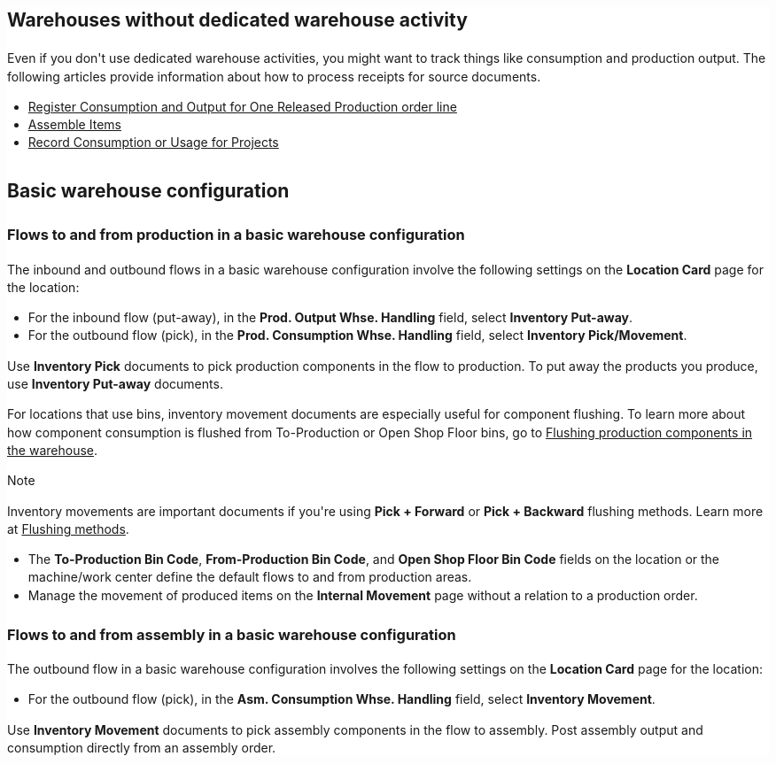 ## Warehouses without dedicated warehouse activity

Even if you don't use dedicated warehouse activities, you might want to track things like consumption and production output. The following articles provide information about how to process receipts for source documents.

* [Register Consumption and Output for One Released Production order line](production-how-to-register-consumption-and-output.md)
* [Assemble Items](assembly-how-to-assemble-items.md)
* [Record Consumption or Usage for Projects](projects-how-record-job-usage.md)

## Basic warehouse configuration

### Flows to and from production in a basic warehouse configuration  

The inbound and outbound flows in a basic warehouse configuration involve the following settings on the **Location Card** page for the location:

* For the inbound flow (put-away), in the **Prod. Output Whse. Handling** field, select **Inventory Put-away**.
* For the outbound flow (pick), in the **Prod. Consumption Whse. Handling** field, select **Inventory Pick/Movement**.

Use **Inventory Pick** documents to pick production components in the flow to production. To put away the products you produce, use **Inventory Put-away** documents.

For locations that use bins, inventory movement documents are especially useful for component flushing. To learn more about how component consumption is flushed from To-Production or Open Shop Floor bins, go to [Flushing production components in the warehouse](warehouse-how-to-pick-for-production.md#flushing-production-components-in-a-basic-warehouse-configuration).

   > [!NOTE]
   > Inventory movements are important documents if you're using **Pick + Forward** or **Pick + Backward** flushing methods. Learn more at [Flushing methods](production-how-to-flush-components-according-to-operation-output.md#flushing-methods).

* The **To-Production Bin Code**, **From-Production Bin Code**, and **Open Shop Floor Bin Code** fields on the location or the machine/work center define the default flows to and from production areas.
* Manage the movement of produced items on the **Internal Movement** page without a relation to a production order.

### Flows to and from assembly in a basic warehouse configuration  

The outbound flow in a basic warehouse configuration involves the following settings on the **Location Card** page for the location:

* For the outbound flow (pick), in the **Asm. Consumption Whse. Handling** field, select **Inventory Movement**.

Use **Inventory Movement** documents to pick assembly components in the flow to assembly. Post assembly output and consumption directly from an assembly order.
